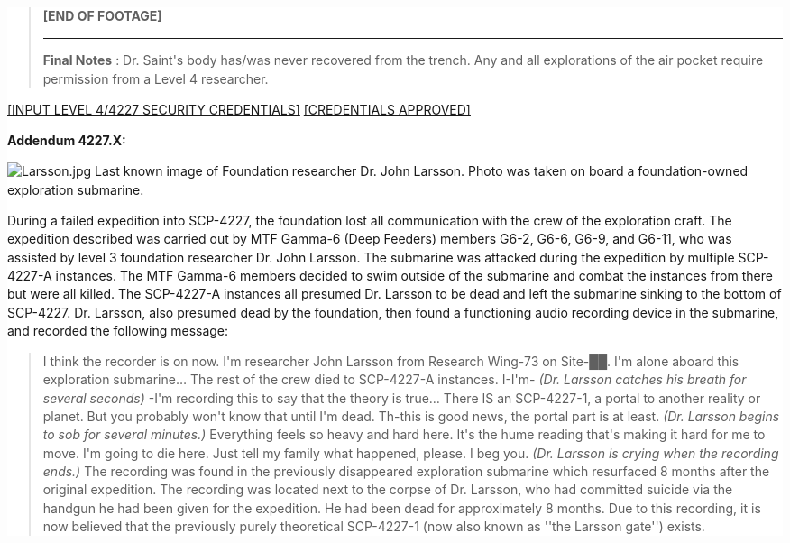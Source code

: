 > **[END OF FOOTAGE]**
> * * *
> **Final Notes** : Dr. Saint's body has/was never recovered from the trench. Any and all explorations of the air pocket require permission from a Level 4 researcher.
  
  
  
  

[[INPUT LEVEL 4/4227 SECURITY CREDENTIALS]](javascript:;)
[[CREDENTIALS APPROVED]](javascript:;)
  

**Addendum 4227.X:**  

![Larsson.jpg](https://scp-wiki.wdfiles.com/local--files/scp-4227/Larsson.jpg)
Last known image of Foundation researcher Dr. John Larsson. Photo was taken on board a foundation-owned exploration submarine.
  
During a failed expedition into SCP-4227, the foundation lost all communication with the crew of the exploration craft. The expedition described was carried out by MTF Gamma-6 (Deep Feeders) members G6-2, G6-6, G6-9, and G6-11, who was assisted by level 3 foundation researcher Dr. John Larsson.
The submarine was attacked during the expedition by multiple SCP-4227-A instances. The MTF Gamma-6 members decided to swim outside of the submarine and combat the instances from there but were all killed. The SCP-4227-A instances all presumed Dr. Larsson to be dead and left the submarine sinking to the bottom of SCP-4227.
Dr. Larsson, also presumed dead by the foundation, then found a functioning audio recording device in the submarine, and recorded the following message:
> I think the recorder is on now. I'm researcher John Larsson from Research Wing-73 on Site-██. I'm alone aboard this exploration submarine… The rest of the crew died to SCP-4227-A instances. I-I'm-
> _(Dr. Larsson catches his breath for several seconds)_
> -I'm recording this to say that the theory is true… There IS an SCP-4227-1, a portal to another reality or planet. But you probably won't know that until I'm dead. Th-this is good news, the portal part is at least.
> _(Dr. Larsson begins to sob for several minutes.)_
> Everything feels so heavy and hard here. It's the hume reading that's making it hard for me to move.
> I'm going to die here. Just tell my family what happened, please. I beg you.
> _(Dr. Larsson is crying when the recording ends.)_
The recording was found in the previously disappeared exploration submarine which resurfaced 8 months after the original expedition. The recording was located next to the corpse of Dr. Larsson, who had committed suicide via the handgun he had been given for the expedition. He had been dead for approximately 8 months. Due to this recording, it is now believed that the previously purely theoretical SCP-4227-1 (now also known as ''the Larsson gate'') exists.
  